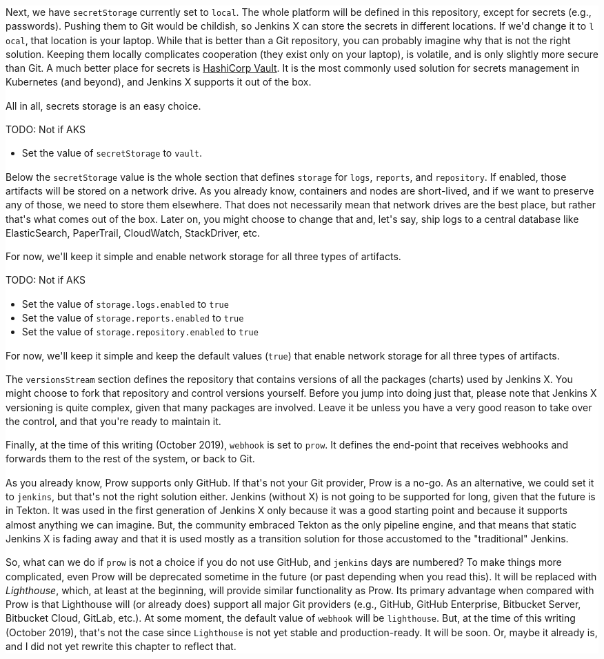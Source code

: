 Next, we have `secretStorage` currently set to `local`. The whole platform will be defined in this repository, except for secrets (e.g., passwords). Pushing them to Git would be childish, so Jenkins X can store the secrets in different locations. If we'd change it to `local`, that location is your laptop. While that is better than a Git repository, you can probably imagine why that is not the right solution. Keeping them locally complicates cooperation (they exist only on your laptop), is volatile, and is only slightly more secure than Git. A much better place for secrets is [HashiCorp Vault](https://www.vaultproject.io). It is the most commonly used solution for secrets management in Kubernetes (and beyond), and Jenkins X supports it out of the box.

All in all, secrets storage is an easy choice.

TODO: Not if AKS

* Set the value of `secretStorage` to `vault`.

Below the `secretStorage` value is the whole section that defines `storage` for `logs`, `reports`, and `repository`. If enabled, those artifacts will be stored on a network drive. As you already know, containers and nodes are short-lived, and if we want to preserve any of those, we need to store them elsewhere. That does not necessarily mean that network drives are the best place, but rather that's what comes out of the box. Later on, you might choose to change that and, let's say, ship logs to a central database like ElasticSearch, PaperTrail, CloudWatch, StackDriver, etc.

For now, we'll keep it simple and enable network storage for all three types of artifacts.

TODO: Not if AKS

* Set the value of `storage.logs.enabled` to `true`
* Set the value of `storage.reports.enabled` to `true`
* Set the value of `storage.repository.enabled` to `true`

For now, we'll keep it simple and keep the default values (`true`) that enable network storage for all three types of artifacts.

The `versionsStream` section defines the repository that contains versions of all the packages (charts) used by Jenkins X. You might choose to fork that repository and control versions yourself. Before you jump into doing just that, please note that Jenkins X versioning is quite complex, given that many packages are involved. Leave it be unless you have a very good reason to take over the control, and that you're ready to maintain it.

Finally, at the time of this writing (October 2019), `webhook` is set to `prow`. It defines the end-point that receives webhooks and forwards them to the rest of the system, or back to Git.

As you already know, Prow supports only GitHub. If that's not your Git provider, Prow is a no-go. As an alternative, we could set it to `jenkins`, but that's not the right solution either. Jenkins (without X) is not going to be supported for long, given that the future is in Tekton. It was used in the first generation of Jenkins X only because it was a good starting point and because it supports almost anything we can imagine. But, the community embraced Tekton as the only pipeline engine, and that means that static Jenkins X is fading away and that it is used mostly as a transition solution for those accustomed to the "traditional" Jenkins.

So, what can we do if `prow` is not a choice if you do not use GitHub, and `jenkins` days are numbered? To make things more complicated, even Prow will be deprecated sometime in the future (or past depending when you read this). It will be replaced with *Lighthouse*, which, at least at the beginning, will provide similar functionality as Prow. Its primary advantage when compared with Prow is that Lighthouse will (or already does) support all major Git providers (e.g., GitHub, GitHub Enterprise, Bitbucket Server, Bitbucket Cloud, GitLab, etc.). At some moment, the default value of `webhook` will be `lighthouse`. But, at the time of this writing (October 2019), that's not the case since `Lighthouse` is not yet stable and production-ready. It will be soon. Or, maybe it already is, and I did not yet rewrite this chapter to reflect that.
